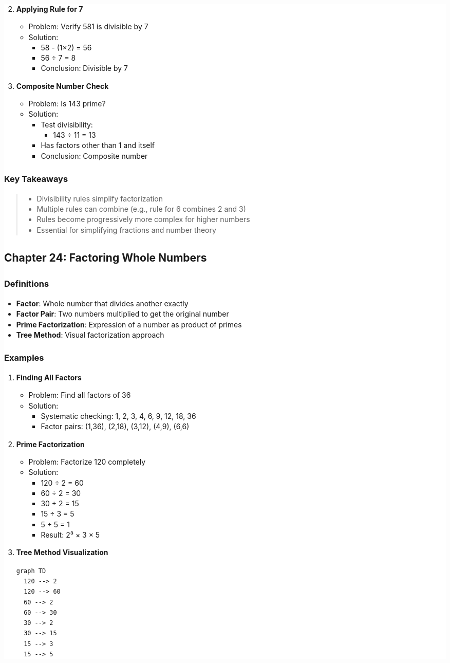 2. **Applying Rule for 7**

    - Problem: Verify 581 is divisible by 7
    - Solution:
        - 58 - (1×2) = 56
        - 56 ÷ 7 = 8
        - Conclusion: Divisible by 7

3. **Composite Number Check**
    - Problem: Is 143 prime?
    - Solution:
        - Test divisibility:
            - 143 ÷ 11 = 13
        - Has factors other than 1 and itself
        - Conclusion: Composite number

### Key Takeaways

> -   Divisibility rules simplify factorization
> -   Multiple rules can combine (e.g., rule for 6 combines 2 and 3)
> -   Rules become progressively more complex for higher numbers
> -   Essential for simplifying fractions and number theory

## Chapter 24: Factoring Whole Numbers

### Definitions

-   **Factor**: Whole number that divides another exactly
-   **Factor Pair**: Two numbers multiplied to get the original number
-   **Prime Factorization**: Expression of a number as product of primes
-   **Tree Method**: Visual factorization approach

### Examples

1. **Finding All Factors**

    - Problem: Find all factors of 36
    - Solution:
        - Systematic checking:
          1, 2, 3, 4, 6, 9, 12, 18, 36
        - Factor pairs: (1,36), (2,18), (3,12), (4,9), (6,6)

2. **Prime Factorization**

    - Problem: Factorize 120 completely
    - Solution:
        - 120 ÷ 2 = 60
        - 60 ÷ 2 = 30
        - 30 ÷ 2 = 15
        - 15 ÷ 3 = 5
        - 5 ÷ 5 = 1
        - Result: 2³ × 3 × 5

3. **Tree Method Visualization**
    ```mermaid
    graph TD
      120 --> 2
      120 --> 60
      60 --> 2
      60 --> 30
      30 --> 2
      30 --> 15
      15 --> 3
      15 --> 5
    ```
